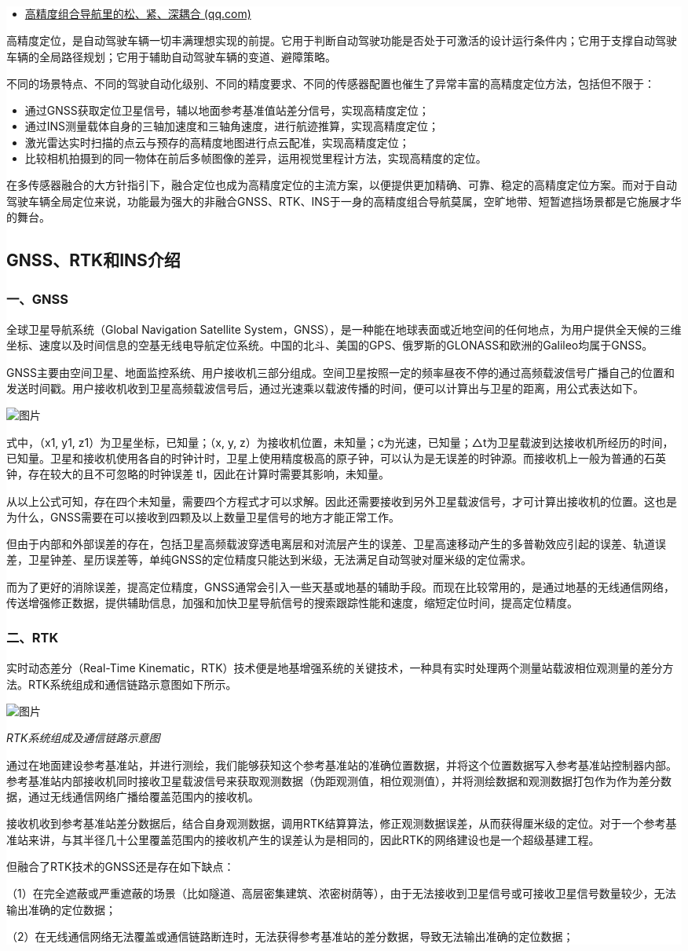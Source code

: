 - [高精度组合导航里的松、紧、深耦合 (qq.com)](https://mp.weixin.qq.com/s/yG_zZwkbTkASjNSGBxmNLA)

高精度定位，是自动驾驶车辆一切丰满理想实现的前提。它用于判断自动驾驶功能是否处于可激活的设计运行条件内；它用于支撑自动驾驶车辆的全局路径规划；它用于辅助自动驾驶车辆的变道、避障策略。

不同的场景特点、不同的驾驶自动化级别、不同的精度要求、不同的传感器配置也催生了异常丰富的高精度定位方法，包括但不限于：

- 通过GNSS获取定位卫星信号，辅以地面参考基准值站差分信号，实现高精度定位；
- 通过INS测量载体自身的三轴加速度和三轴角速度，进行航迹推算，实现高精度定位；
- 激光雷达实时扫描的点云与预存的高精度地图进行点云配准，实现高精度定位；
- 比较相机拍摄到的同一物体在前后多帧图像的差异，运用视觉里程计方法，实现高精度的定位。

在多传感器融合的大方针指引下，融合定位也成为高精度定位的主流方案，以便提供更加精确、可靠、稳定的高精度定位方案。而对于自动驾驶车辆全局定位来说，功能最为强大的非融合GNSS、RTK、INS于一身的高精度组合导航莫属，空旷地带、短暂遮挡场景都是它施展才华的舞台。

## **GNSS、RTK和INS介绍**

### **一、GNSS**

全球卫星导航系统（Global Navigation Satellite System，GNSS），是一种能在地球表面或近地空间的任何地点，为用户提供全天候的三维坐标、速度以及时间信息的空基无线电导航定位系统。中国的北斗、美国的GPS、俄罗斯的GLONASS和欧洲的Galileo均属于GNSS。

GNSS主要由空间卫星、地面监控系统、用户接收机三部分组成。空间卫星按照一定的频率昼夜不停的通过高频载波信号广播自己的位置和发送时间戳。用户接收机收到卫星高频载波信号后，通过光速乘以载波传播的时间，便可以计算出与卫星的距离，用公式表达如下。

![图片](https://mmbiz.qpic.cn/sz_mmbiz_png/Mw7QHzQec2gQGroiaLWcA3S6Tu0biauZ46xI05BxK1KutLibFFHCK06c5pTD7Ic99ZKRv2y22PEtVib33zgvKrXFxA/640?wx_fmt=png&wxfrom=5&wx_lazy=1&wx_co=1)



式中，（x1, y1, z1）为卫星坐标，已知量；（x, y, z）为接收机位置，未知量；c为光速，已知量；△t为卫星载波到达接收机所经历的时间，已知量。卫星和接收机使用各自的时钟计时，卫星上使用精度极高的原子钟，可以认为是无误差的时钟源。而接收机上一般为普通的石英钟，存在较大的且不可忽略的时钟误差 tl，因此在计算时需要其影响，未知量。

从以上公式可知，存在四个未知量，需要四个方程式才可以求解。因此还需要接收到另外卫星载波信号，才可计算出接收机的位置。这也是为什么，GNSS需要在可以接收到四颗及以上数量卫星信号的地方才能正常工作。

但由于内部和外部误差的存在，包括卫星高频载波穿透电离层和对流层产生的误差、卫星高速移动产生的多普勒效应引起的误差、轨道误差，卫星钟差、星历误差等，单纯GNSS的定位精度只能达到米级，无法满足自动驾驶对厘米级的定位需求。

而为了更好的消除误差，提高定位精度，GNSS通常会引入一些天基或地基的辅助手段。而现在比较常用的，是通过地基的无线通信网络，传送增强修正数据，提供辅助信息，加强和加快卫星导航信号的搜索跟踪性能和速度，缩短定位时间，提高定位精度。

### **二、RTK**

实时动态差分（Real-Time Kinematic，RTK）技术便是地基增强系统的关键技术，一种具有实时处理两个测量站载波相位观测量的差分方法。RTK系统组成和通信链路示意图如下所示。

![图片](https://mmbiz.qpic.cn/sz_mmbiz_png/Mw7QHzQec2gQGroiaLWcA3S6Tu0biauZ46qKE6rTITAKpqrXEVOeSTS24OZnzJMPXMmurrf5dBt9MDuUw4PhzibVw/640?wx_fmt=png&wxfrom=5&wx_lazy=1&wx_co=1)

*RTK系统组成及通信链路示意图*

通过在地面建设参考基准站，并进行测绘，我们能够获知这个参考基准站的准确位置数据，并将这个位置数据写入参考基准站控制器内部。参考基准站内部接收机同时接收卫星载波信号来获取观测数据（伪距观测值，相位观测值），并将测绘数据和观测数据打包作为作为差分数据，通过无线通信网络广播给覆盖范围内的接收机。

接收机收到参考基准站差分数据后，结合自身观测数据，调用RTK结算算法，修正观测数据误差，从而获得厘米级的定位。对于一个参考基准站来讲，与其半径几十公里覆盖范围内的接收机产生的误差认为是相同的，因此RTK的网络建设也是一个超级基建工程。

但融合了RTK技术的GNSS还是存在如下缺点：

（1）在完全遮蔽或严重遮蔽的场景（比如隧道、高层密集建筑、浓密树荫等），由于无法接收到卫星信号或可接收卫星信号数量较少，无法输出准确的定位数据；

（2）在无线通信网络无法覆盖或通信链路断连时，无法获得参考基准站的差分数据，导致无法输出准确的定位数据；
